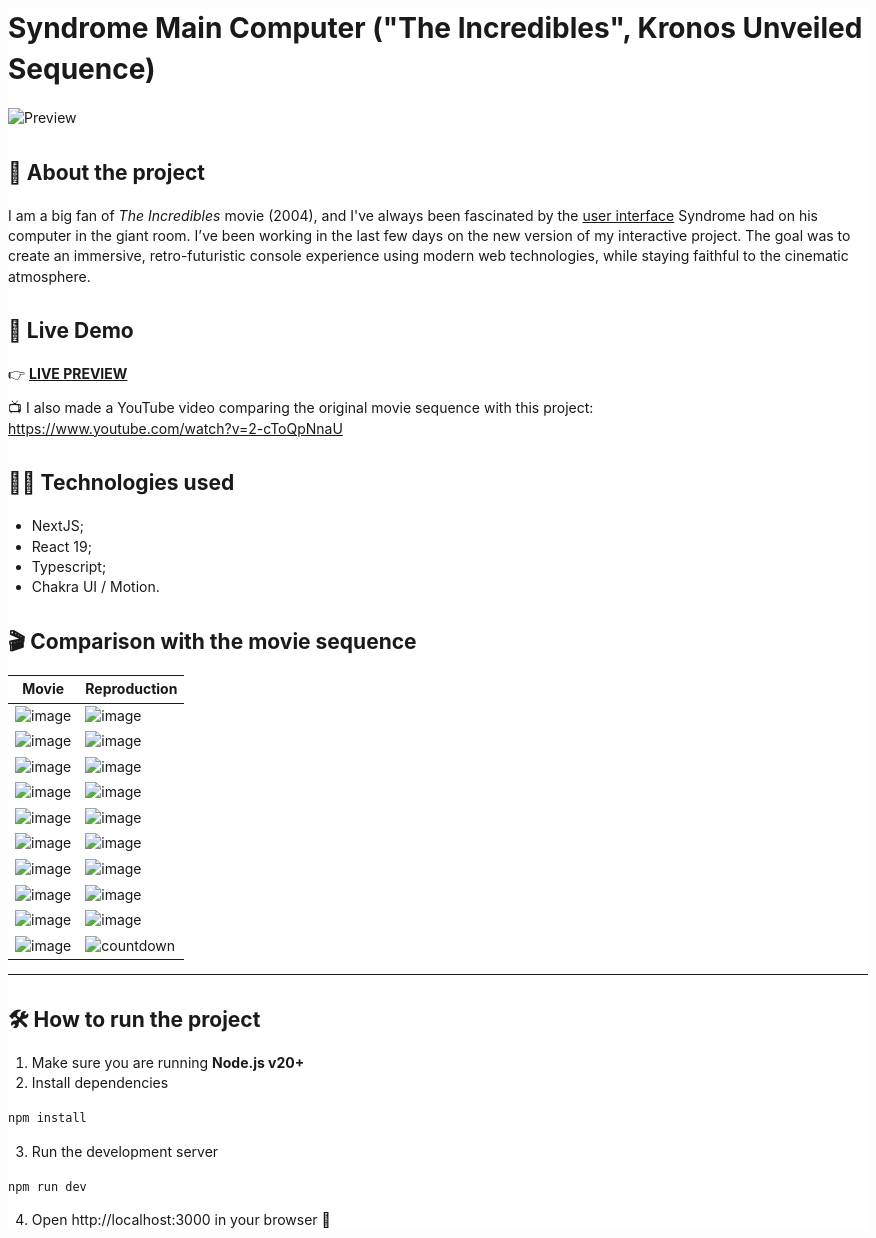 # Syndrome Main Computer ("The Incredibles", Kronos Unveiled Sequence)

![Preview](https://github.com/user-attachments/assets/f38cf82d-9b7b-42b3-b693-b6e83ea720f9)

## 📖 About the project
I am a big fan of *The Incredibles* movie (2004), and I've always been fascinated by the [user interface](https://www.youtube.com/watch?v=IRPI3lSACFc) Syndrome had on his computer in the giant room. I’ve been working in the last few days on the new version of my interactive project. The goal was to create an immersive, retro-futuristic console experience using modern web technologies, while staying faithful to the cinematic atmosphere.

## 🎦 Live Demo
👉 [**LIVE PREVIEW**](https://syndromemaincomputer.app/)  

📺 I also made a YouTube video comparing the original movie sequence with this project:  
https://www.youtube.com/watch?v=2-cToQpNnaU

## 🧑‍💻 Technologies used
- NextJS;
- React 19;
- Typescript;
- Chakra UI / Motion.

## 🎬 Comparison with the movie sequence

| Movie                                                                                                                               | Reproduction                                                                                                                         |
| ----------------------------------------------------------------------------------------------------------------------------------- | ------------------------------------------------------------------------------------------------------------------------------------ |
| ![image](https://user-images.githubusercontent.com/52317197/183285350-2eb4aa72-1945-4cd3-876d-afe8f3f308a6.png)                     | <img width="2277" height="1280" alt="image" src="https://github.com/user-attachments/assets/fd7d7f9e-d106-470f-86ba-ecfa7f8b4b9b" /> |
| ![image](https://user-images.githubusercontent.com/52317197/183285410-69745cb6-5046-4e03-bfa6-cdca3c40ad18.png)                     | <img width="2278" height="1277" alt="image" src="https://github.com/user-attachments/assets/6ea67c58-4e02-442a-b70d-4a1778c53762" /> |
| <img width="1764" height="770" alt="image" src="https://github.com/user-attachments/assets/2fea660a-1509-426b-ae52-563441aa0a15" /> | <img width="2275" height="1279" alt="image" src="https://github.com/user-attachments/assets/f9448e2e-d2a6-4e0e-8038-2a2168c4c4e4" /> |
| ![image](https://user-images.githubusercontent.com/52317197/183285756-8828568c-c25b-46b0-8f26-261de40c3b56.png)                     | <img width="2274" height="1274" alt="image" src="https://github.com/user-attachments/assets/78ea35bb-d1ce-418b-94e3-56c8e7cf9553" /> |
| ![image](https://user-images.githubusercontent.com/52317197/183285781-041b2981-2b3a-4485-a0c3-ea340d743567.png)                     | <img width="2276" height="1278" alt="image" src="https://github.com/user-attachments/assets/f633a757-edee-488e-9fb2-019ef9b385d8" /> |
| ![image](https://user-images.githubusercontent.com/52317197/183285812-e3ca04b4-5910-4e93-a205-a2e1802cf891.png)                     | <img width="2274" height="1276" alt="image" src="https://github.com/user-attachments/assets/d90b41b9-c458-4e56-94d3-70d31cbc0256" /> |
| ![image](https://user-images.githubusercontent.com/52317197/183285822-b19b219d-2150-4602-ae2b-4493d1cf5905.png)                     | <img width="1450" height="812" alt="image" src="https://github.com/user-attachments/assets/4b15ba6b-eaa1-42c4-a424-0ab165db4f75" />  |
| ![image](https://user-images.githubusercontent.com/52317197/183285831-9b332c47-6481-428f-84d6-19910f33e55d.png)                     | <img width="1407" height="791" alt="image" src="https://github.com/user-attachments/assets/bae12564-9d6f-4817-b3fd-47a4062bc34c" />  |
| ![image](https://user-images.githubusercontent.com/52317197/183285839-488de04d-21e2-47a5-95a2-932441236c3d.png)                     | <img width="1363" height="766" alt="image" src="https://github.com/user-attachments/assets/4f702957-7b4c-4f3f-a694-4c65ba3afb06" />  |
| ![image](https://user-images.githubusercontent.com/52317197/183285854-762ccc22-7d46-49a2-b308-61483377d223.png)                     | <img width="1265" height="707" alt="countdown" src="https://github.com/user-attachments/assets/aa39d240-a03d-4ed5-a4e2-b5d4eb77b468" />|

---

## 🛠️ How to run the project

1. Make sure you are running **Node.js v20+**  
2. Install dependencies  
```bash
npm install
```
3. Run the development server
```bash
npm run dev
```
4. Open http://localhost:3000 in your browser 🎉
